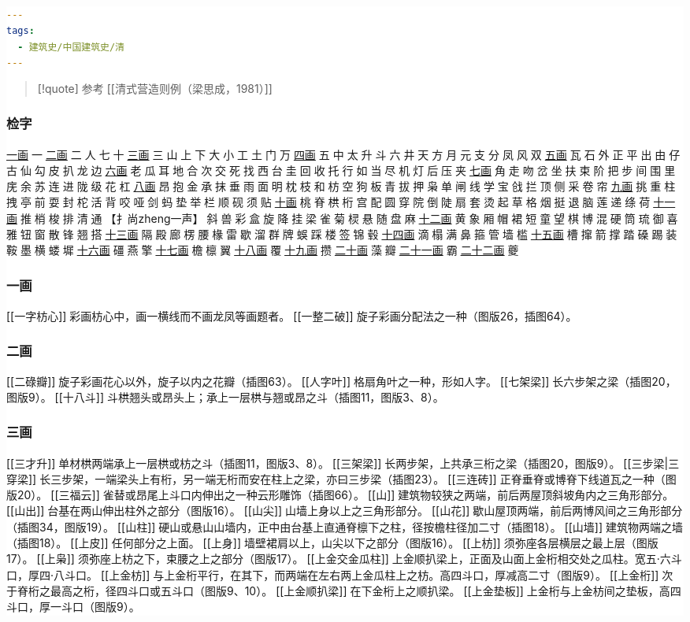 ```yaml
---
tags:
  - 建筑史/中国建筑史/清
---
```


> [!quote] 参考
> [[清式营造则例（梁思成，1981）]]
### 检字
[一画](#一画) 一
[二画](#二画) 二 人 七 十
[三画](#三画) 三 山 上 下 大 小 工 土 门 万
[四画](#四画) 五 中 太 升 斗 六 井 天 方 月 元 支 分 凤 风 双
[五画](#五画) 瓦 石 外 正 平 出 由 仔 古 仙 勾 皮 扒 龙 边
[六画](#六画) 老 瓜 耳 地 合 次 交 死 找 西 台 圭 回 收 托 行 如 当 尽 机 灯 后 压 夹
[七画](#七画) 角 走 吻 岔 坐 扶 束 阶 把 步 间 围 里 庑 余 苏 连 进 陇 级 花 杠
[八画](#八画) 昂 抱 金 承 抹 垂 雨 面 明 枕 枝 和 枋 空 狗 板 青 拔 押 枭 单 闸 线 学 宝 戗 拦 顶 侧 采 卷 帘
[九画](#九画) 挑 重 柱 拽 亭 前 耍 封 柁 活 背 咬 哑 剑 蚂 垫 举 栏 顺 砚 须 贴
[十画](#十画) 桃 脊 栱 桁 宫 配 圆 穿 院 倒 陡 扇 套 烫 起 草 格 烟 挺 退 脑 莲 递 绦 荷
[十一画](#十一画) 推 梢 梭 排 清 通 【扌尚zheng一声】 斜 兽 彩 盒 旋 降 挂 梁 雀 菊 棂 悬 随 盘 麻
[十二画](#十二画) 黄 象 厢 帽 裙 短 童 望 棋 博 混 硬 筒 琉 御 喜 雅 钮 窗 散 锋 翘 搭
[十三画](#十三画) 隔 殿 廊 楞 腰 椽 雷 歇 溜 群 牌 蜈 踩 楼 签 锦 毂
[十四画](#十四画) 滴 榻 满 鼻 箍 管 墙 槛
[十五画](#十五画) 槽 撺 箭 撑 踏 磉 踢 装 鞍 墨 横 蝼 墀
[十六画](#十六画) 礓 燕 擎
[十七画](#十七画) 檐 檩 翼
[十八画](#十八画) 覆
[十九画](#十九画) 攒
[二十画](#二十画) 藻 瓣
[二十一画](#二十一画) 霸
[二十二画](#二十二画) 夔
### 一画
[[一字枋心]] 彩画枋心中，画一横线而不画龙凤等画题者。
[[一整二破]] 旋子彩画分配法之一种（图版26，插图64）。
### 二画
[[二碌瓣]] 旋子彩画花心以外，旋子以内之花瓣（插图63）。
[[人字叶]] 格扇角叶之一种，形如人字。
[[七架梁]] 长六步架之梁（插图20，图版9）。
[[十八斗]] 斗栱翘头或昂头上；承上一层栱与翘或昂之斗（插图11，图版3、8）。
### 三画
[[三才升]] 单材栱两端承上一层栱或枋之斗（插图11，图版3、8）。
[[三架梁]] 长两步架，上共承三桁之梁（插图20，图版9）。
[[三步梁|三穿梁]] 长三步架，一端梁头上有桁，另一端无桁而安在柱上之梁，亦曰三步梁（插图23）。
[[三连砖]] 正脊垂脊或博脊下线道瓦之一种（图版20）。
[[三福云]] 雀替或昂尾上斗口内伸出之一种云形雕饰（插图66）。
[[山]] 建筑物较狭之两端，前后两屋顶斜坡角内之三角形部分。
[[山出]] 台基在两山伸出柱外之部分（图版16）。
[[山尖]] 山墙上身以上之三角形部分。
[[山花]] 歇山屋顶两端，前后两博风间之三角形部分（插图34，图版19）。
[[山柱]] 硬山或悬山山墙内，正中由台基上直通脊檩下之柱，径按檐柱径加二寸（插图18）。
[[山墙]] 建筑物两端之墙（插图18）。
[[上皮]] 任何部分之上面。
[[上身]] 墙壁裙肩以上，山尖以下之部分（图版16）。
[[上枋]] 须弥座各层横层之最上层（图版17）。
[[上枭]] 须弥座上枋之下，束腰之上之部分（图版17）。
[[上金交金瓜柱]] 上金顺扒梁上，正面及山面上金桁相交处之瓜柱。宽五·六斗口，厚四·八斗口。
[[上金枋]] 与上金桁平行，在其下，而两端在左右两上金瓜柱上之枋。高四斗口，厚减高二寸（图版9）。
[[上金桁]] 次于脊桁之最高之桁，径四斗口或五斗口（图版9、10）。
[[上金顺扒梁]] 在下金桁上之顺扒梁。
[[上金垫板]] 上金桁与上金枋间之垫板，高四斗口，厚一斗口（图版9）。